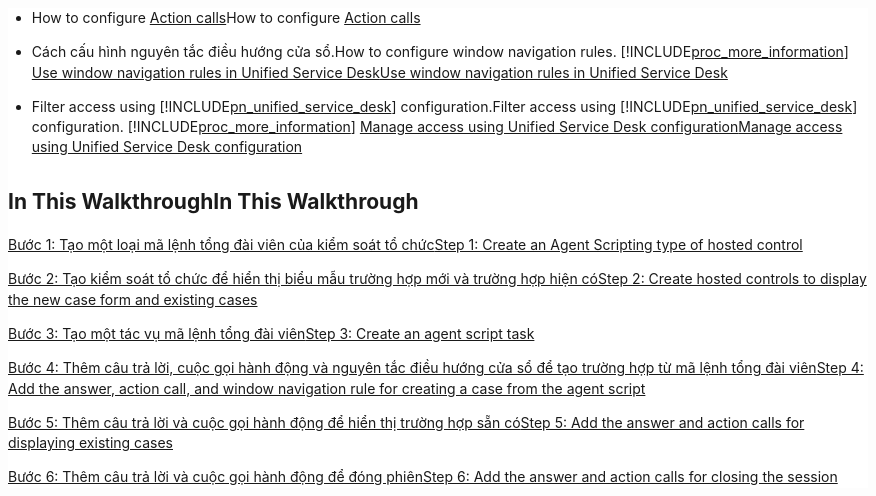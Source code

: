   - <span data-ttu-id="edec9-119">How to configure [Action calls](../unified-service-desk/action-calls.md)</span><span class="sxs-lookup"><span data-stu-id="edec9-119">How to configure [Action calls](../unified-service-desk/action-calls.md)</span></span>  

  - <span data-ttu-id="edec9-120">Cách cấu hình nguyên tắc điều hướng cửa sổ.</span><span class="sxs-lookup"><span data-stu-id="edec9-120">How to configure window navigation rules.</span></span> [!INCLUDE[proc_more_information](../includes/proc-more-information.md)] <span data-ttu-id="edec9-121">[Use window navigation rules in Unified Service Desk](../unified-service-desk/use-window-navigation-rules-unified-service-desk.md)</span><span class="sxs-lookup"><span data-stu-id="edec9-121">[Use window navigation rules in Unified Service Desk](../unified-service-desk/use-window-navigation-rules-unified-service-desk.md)</span></span>  

  - <span data-ttu-id="edec9-122">Filter access using [!INCLUDE[pn_unified_service_desk](../includes/pn-unified-service-desk.md)] configuration.</span><span class="sxs-lookup"><span data-stu-id="edec9-122">Filter access using [!INCLUDE[pn_unified_service_desk](../includes/pn-unified-service-desk.md)] configuration.</span></span> [!INCLUDE[proc_more_information](../includes/proc-more-information.md)] <span data-ttu-id="edec9-123">[Manage access using Unified Service Desk configuration](../unified-service-desk/admin/manage-access-using-unified-service-desk-configuration.md)</span><span class="sxs-lookup"><span data-stu-id="edec9-123">[Manage access using Unified Service Desk configuration](../unified-service-desk/admin/manage-access-using-unified-service-desk-configuration.md)</span></span>  

## <a name="in-this-walkthrough"></a><span data-ttu-id="edec9-124">In This Walkthrough</span><span class="sxs-lookup"><span data-stu-id="edec9-124">In This Walkthrough</span></span>  
 [<span data-ttu-id="edec9-125">Bước 1: Tạo một loại mã lệnh tổng đài viên của kiểm soát tổ chức</span><span class="sxs-lookup"><span data-stu-id="edec9-125">Step 1: Create an Agent Scripting type of hosted control</span></span>](../unified-service-desk/walkthrough-configure-agent-scripting-agent-application.md#Step1)  

 [<span data-ttu-id="edec9-126">Bước 2: Tạo kiểm soát tổ chức để hiển thị biểu mẫu trường hợp mới và trường hợp hiện có</span><span class="sxs-lookup"><span data-stu-id="edec9-126">Step 2: Create hosted controls to display the new case form and existing cases</span></span>](../unified-service-desk/walkthrough-configure-agent-scripting-agent-application.md#Step2)  

 [<span data-ttu-id="edec9-127">Bước 3: Tạo một tác vụ mã lệnh tổng đài viên</span><span class="sxs-lookup"><span data-stu-id="edec9-127">Step 3: Create an agent script task</span></span>](../unified-service-desk/walkthrough-configure-agent-scripting-agent-application.md#Step3)  

 [<span data-ttu-id="edec9-128">Bước 4: Thêm câu trả lời, cuộc gọi hành động và nguyên tắc điều hướng cửa sổ để tạo trường hợp từ mã lệnh tổng đài viên</span><span class="sxs-lookup"><span data-stu-id="edec9-128">Step 4: Add the answer, action call, and window navigation rule for creating a case from the agent script</span></span>](../unified-service-desk/walkthrough-configure-agent-scripting-agent-application.md#Step4)  

 [<span data-ttu-id="edec9-129">Bước 5: Thêm câu trả lời và cuộc gọi hành động để hiển thị trường hợp sẵn có</span><span class="sxs-lookup"><span data-stu-id="edec9-129">Step 5: Add the answer and action calls for displaying existing cases</span></span>](../unified-service-desk/walkthrough-configure-agent-scripting-agent-application.md#Step5)  

 [<span data-ttu-id="edec9-130">Bước 6: Thêm câu trả lời và cuộc gọi hành động để đóng phiên</span><span class="sxs-lookup"><span data-stu-id="edec9-130">Step 6: Add the answer and action calls for closing the session</span></span>](../unified-service-desk/walkthrough-configure-agent-scripting-agent-application.md#Step6)  
